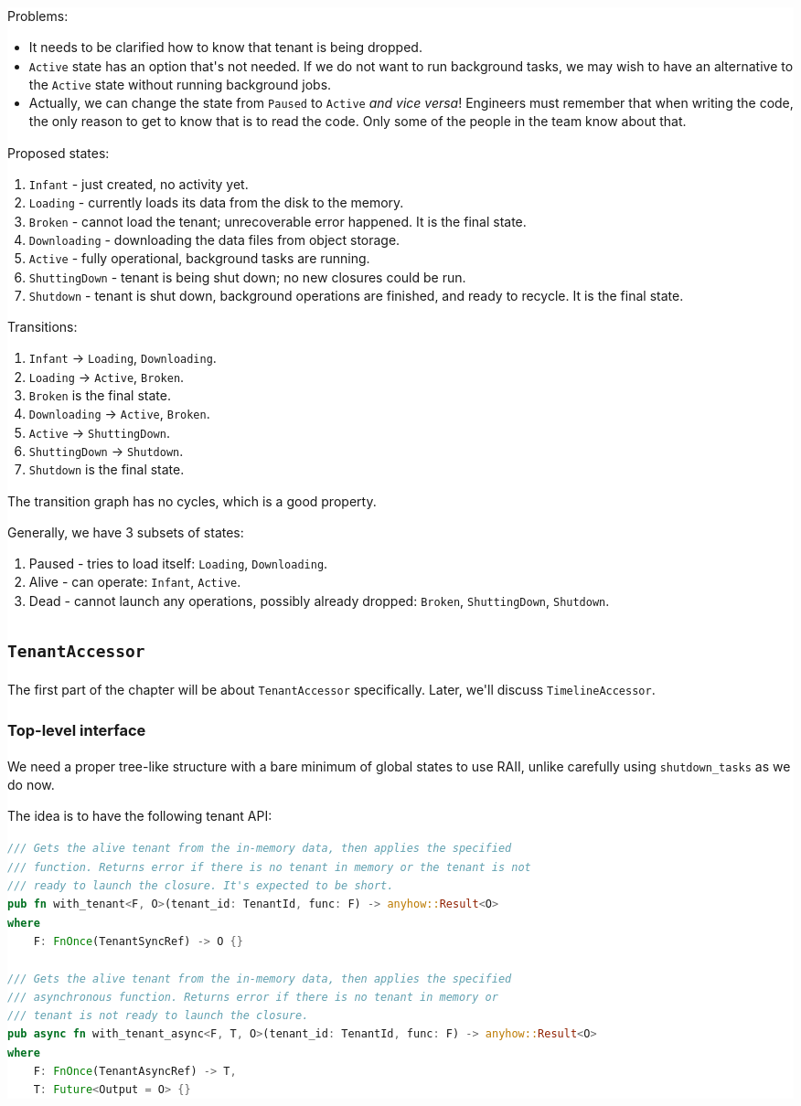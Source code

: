 Problems:

- It needs to be clarified how to know that tenant is being dropped.
- `Active` state has an option that's not needed. If we do not want to run background tasks, we may wish to have an alternative to the `Active` state without running background jobs.
- Actually, we can change the state from `Paused` to `Active` _and vice versa_! Engineers must remember that when writing the code, the only reason to get to know that is to read the code. Only some of the people in the team know about that.

Proposed states:

1. `Infant` - just created, no activity yet.
2. `Loading` - currently loads its data from the disk to the memory.
3. `Broken` - cannot load the tenant; unrecoverable error happened. It is the final state.
4. `Downloading` - downloading the data files from object storage.
5. `Active` - fully operational, background tasks are running.
6. `ShuttingDown` - tenant is being shut down; no new closures could be run.
7. `Shutdown` - tenant is shut down, background operations are finished, and ready to recycle. It is the final state.

Transitions:

1. `Infant` -> `Loading`, `Downloading`.
2. `Loading` -> `Active`, `Broken`.
3. `Broken` is the final state.
4. `Downloading` -> `Active`, `Broken`.
5. `Active` -> `ShuttingDown`.
6. `ShuttingDown` -> `Shutdown`.
7. `Shutdown` is the final state.

The transition graph has no cycles, which is a good property.

Generally, we have 3 subsets of states:

1. Paused - tries to load itself: `Loading`, `Downloading`.
2. Alive - can operate: `Infant`, `Active`.
3. Dead - cannot launch any operations, possibly already dropped: `Broken`, `ShuttingDown`, `Shutdown`.

## `TenantAccessor`

The first part of the chapter will be about `TenantAccessor` specifically. Later, we'll discuss `TimelineAccessor`.

### Top-level interface

We need a proper tree-like structure with a bare minimum of global states to use RAII, unlike carefully using `shutdown_tasks` as we do now.

The idea is to have the following tenant API:

```rust
/// Gets the alive tenant from the in-memory data, then applies the specified
/// function. Returns error if there is no tenant in memory or the tenant is not
/// ready to launch the closure. It's expected to be short.
pub fn with_tenant<F, O>(tenant_id: TenantId, func: F) -> anyhow::Result<O>
where
    F: FnOnce(TenantSyncRef) -> O {}

/// Gets the alive tenant from the in-memory data, then applies the specified
/// asynchronous function. Returns error if there is no tenant in memory or
/// tenant is not ready to launch the closure.
pub async fn with_tenant_async<F, T, O>(tenant_id: TenantId, func: F) -> anyhow::Result<O>
where
    F: FnOnce(TenantAsyncRef) -> T,
    T: Future<Output = O> {}
```
